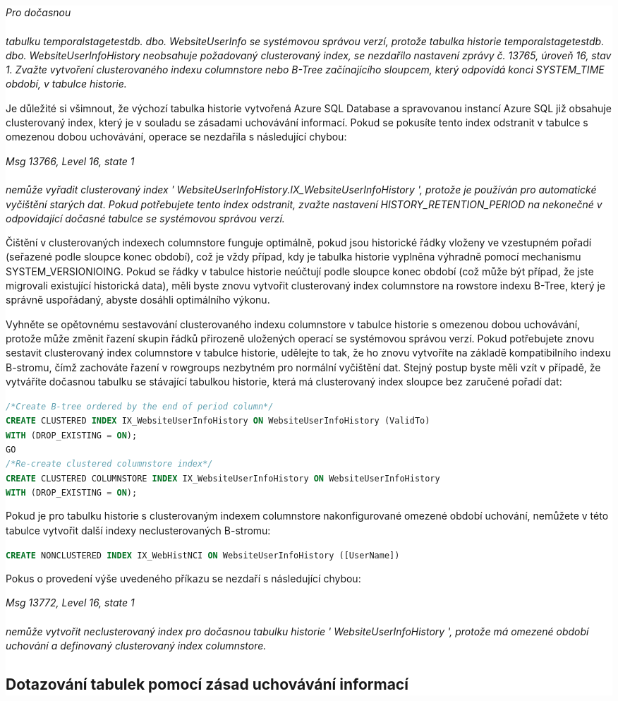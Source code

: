 *Pro dočasnou <br> </br> tabulku temporalstagetestdb. dbo. WebsiteUserInfo se systémovou správou verzí, protože tabulka historie temporalstagetestdb. dbo. WebsiteUserInfoHistory neobsahuje požadovaný clusterovaný index, se nezdařilo nastavení zprávy č. 13765, úroveň 16, stav 1. Zvažte vytvoření clusterovaného indexu columnstore nebo B-Tree začínajícího sloupcem, který odpovídá konci SYSTEM_TIME období, v tabulce historie.*

Je důležité si všimnout, že výchozí tabulka historie vytvořená Azure SQL Database a spravovanou instancí Azure SQL již obsahuje clusterovaný index, který je v souladu se zásadami uchovávání informací. Pokud se pokusíte tento index odstranit v tabulce s omezenou dobou uchovávání, operace se nezdařila s následující chybou:

*Msg 13766, Level 16, state 1 <br> </br> nemůže vyřadit clusterovaný index ' WebsiteUserInfoHistory.IX_WebsiteUserInfoHistory ', protože je používán pro automatické vyčištění starých dat. Pokud potřebujete tento index odstranit, zvažte nastavení HISTORY_RETENTION_PERIOD na nekonečné v odpovídající dočasné tabulce se systémovou správou verzí.*

Čištění v clusterovaných indexech columnstore funguje optimálně, pokud jsou historické řádky vloženy ve vzestupném pořadí (seřazené podle sloupce konec období), což je vždy případ, kdy je tabulka historie vyplněna výhradně pomocí mechanismu SYSTEM_VERSIONIOING. Pokud se řádky v tabulce historie neúčtují podle sloupce konec období (což může být případ, že jste migrovali existující historická data), měli byste znovu vytvořit clusterovaný index columnstore na rowstore indexu B-Tree, který je správně uspořádaný, abyste dosáhli optimálního výkonu.

Vyhněte se opětovnému sestavování clusterovaného indexu columnstore v tabulce historie s omezenou dobou uchovávání, protože může změnit řazení skupin řádků přirozeně uložených operací se systémovou správou verzí. Pokud potřebujete znovu sestavit clusterovaný index columnstore v tabulce historie, udělejte to tak, že ho znovu vytvoříte na základě kompatibilního indexu B-stromu, čímž zachováte řazení v rowgroups nezbytném pro normální vyčištění dat. Stejný postup byste měli vzít v případě, že vytváříte dočasnou tabulku se stávající tabulkou historie, která má clusterovaný index sloupce bez zaručené pořadí dat:

```sql
/*Create B-tree ordered by the end of period column*/
CREATE CLUSTERED INDEX IX_WebsiteUserInfoHistory ON WebsiteUserInfoHistory (ValidTo)
WITH (DROP_EXISTING = ON);
GO
/*Re-create clustered columnstore index*/
CREATE CLUSTERED COLUMNSTORE INDEX IX_WebsiteUserInfoHistory ON WebsiteUserInfoHistory
WITH (DROP_EXISTING = ON);
```

Pokud je pro tabulku historie s clusterovaným indexem columnstore nakonfigurované omezené období uchování, nemůžete v této tabulce vytvořit další indexy neclusterovaných B-stromu:

```sql
CREATE NONCLUSTERED INDEX IX_WebHistNCI ON WebsiteUserInfoHistory ([UserName])
```

Pokus o provedení výše uvedeného příkazu se nezdaří s následující chybou:

*Msg 13772, Level 16, state 1 <br> </br> nemůže vytvořit neclusterovaný index pro dočasnou tabulku historie ' WebsiteUserInfoHistory ', protože má omezené období uchování a definovaný clusterovaný index columnstore.*

## <a name="querying-tables-with-retention-policy"></a>Dotazování tabulek pomocí zásad uchovávání informací
